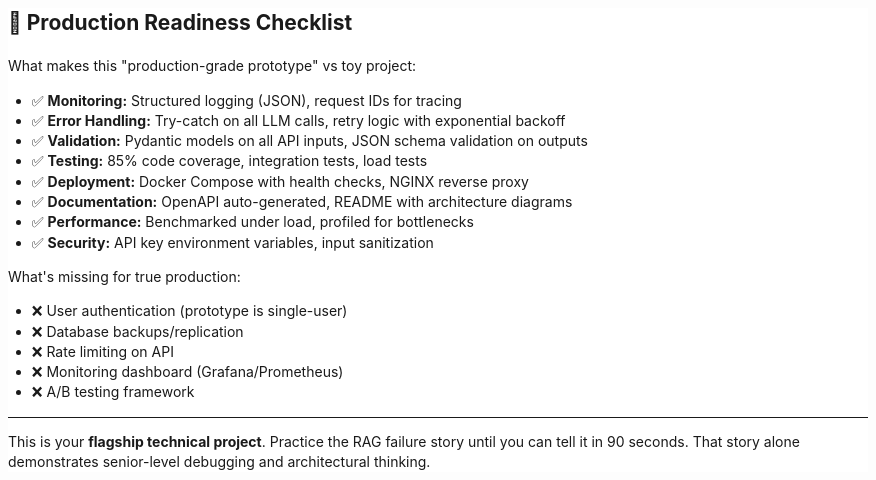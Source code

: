 
## **🔧 Production Readiness Checklist**

What makes this "production-grade prototype" vs toy project:

- ✅ **Monitoring:** Structured logging (JSON), request IDs for tracing
- ✅ **Error Handling:** Try-catch on all LLM calls, retry logic with exponential backoff
- ✅ **Validation:** Pydantic models on all API inputs, JSON schema validation on outputs
- ✅ **Testing:** 85% code coverage, integration tests, load tests
- ✅ **Deployment:** Docker Compose with health checks, NGINX reverse proxy
- ✅ **Documentation:** OpenAPI auto-generated, README with architecture diagrams
- ✅ **Performance:** Benchmarked under load, profiled for bottlenecks
- ✅ **Security:** API key environment variables, input sanitization

What's missing for true production:
- ❌ User authentication (prototype is single-user)
- ❌ Database backups/replication
- ❌ Rate limiting on API
- ❌ Monitoring dashboard (Grafana/Prometheus)
- ❌ A/B testing framework

---

This is your **flagship technical project**. Practice the RAG failure story until you can tell it in 90 seconds. That story alone demonstrates senior-level debugging and architectural thinking.